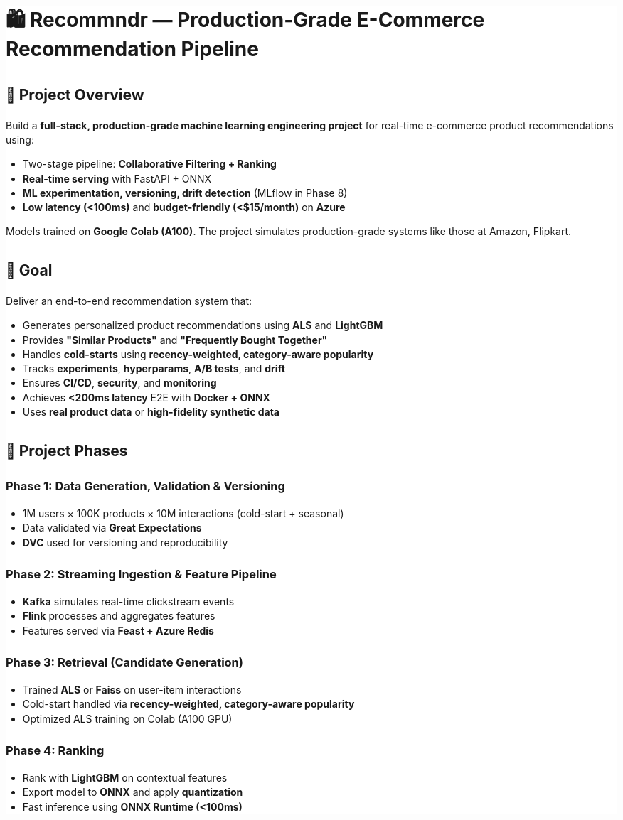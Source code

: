 # 🛍️ Recommndr — Production-Grade E-Commerce Recommendation Pipeline

## 🔧 Project Overview

Build a **full-stack, production-grade machine learning engineering project** for real-time e-commerce product recommendations using:

- Two-stage pipeline: **Collaborative Filtering + Ranking**
- **Real-time serving** with FastAPI + ONNX
- **ML experimentation, versioning, drift detection** (MLflow in Phase 8)
- **Low latency (<100ms)** and **budget-friendly (<$15/month)** on **Azure**

Models trained on **Google Colab (A100)**. The project simulates production-grade systems like those at Amazon, Flipkart.

## 🎯 Goal

Deliver an end-to-end recommendation system that:

- Generates personalized product recommendations using **ALS** and **LightGBM**
- Provides **"Similar Products"** and **"Frequently Bought Together"**
- Handles **cold-starts** using **recency-weighted, category-aware popularity**
- Tracks **experiments**, **hyperparams**, **A/B tests**, and **drift**
- Ensures **CI/CD**, **security**, and **monitoring**
- Achieves **<200ms latency** E2E with **Docker + ONNX**
- Uses **real product data** or **high-fidelity synthetic data**

## 📅 Project Phases

### Phase 1: Data Generation, Validation & Versioning
- 1M users × 100K products × 10M interactions (cold-start + seasonal)
- Data validated via **Great Expectations**
- **DVC** used for versioning and reproducibility

### Phase 2: Streaming Ingestion & Feature Pipeline
- **Kafka** simulates real-time clickstream events
- **Flink** processes and aggregates features
- Features served via **Feast + Azure Redis**

### Phase 3: Retrieval (Candidate Generation)
- Trained **ALS** or **Faiss** on user-item interactions
- Cold-start handled via **recency-weighted, category-aware popularity**
- Optimized ALS training on Colab (A100 GPU)

### Phase 4: Ranking
- Rank with **LightGBM** on contextual features
- Export model to **ONNX** and apply **quantization**
- Fast inference using **ONNX Runtime (<100ms)**
